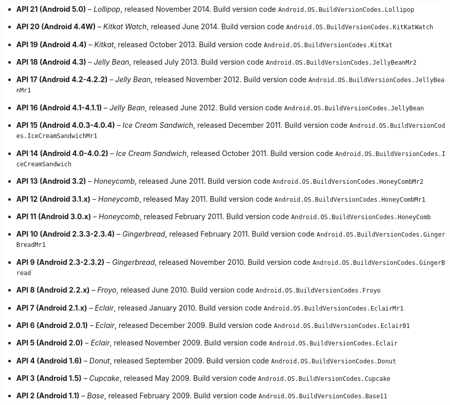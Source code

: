 -   **API 21 (Android 5.0)** &ndash; _Lollipop_, released November 2014. Build version code `Android.OS.BuildVersionCodes.Lollipop`

-   **API 20 (Android 4.4W)** &ndash; _Kitkat Watch_, released June 2014. Build version code `Android.OS.BuildVersionCodes.KitKatWatch`

-   **API 19 (Android 4.4)** &ndash; _Kitkat_, released October 2013. Build version code `Android.OS.BuildVersionCodes.KitKat`

-   **API 18 (Android 4.3)** &ndash; _Jelly Bean_, released July 2013. Build version code `Android.OS.BuildVersionCodes.JellyBeanMr2`

-   **API 17 (Android 4.2-4.2.2)** &ndash; _Jelly Bean_, released November 2012. Build version code `Android.OS.BuildVersionCodes.JellyBeanMr1`

-   **API 16 (Android 4.1-4.1.1)** &ndash; _Jelly Bean_, released June 2012. Build version code `Android.OS.BuildVersionCodes.JellyBean`

-   **API 15 (Android 4.0.3-4.0.4)** &ndash; _Ice Cream Sandwich_, released December 2011. Build version code `Android.OS.BuildVersionCodes.IceCreamSandwichMr1`

-   **API 14 (Android 4.0-4.0.2)** &ndash; _Ice Cream Sandwich_, released October 2011. Build version code `Android.OS.BuildVersionCodes.IceCreamSandwich`

-   **API 13 (Android 3.2)** &ndash; _Honeycomb_, released June 2011. Build version code `Android.OS.BuildVersionCodes.HoneyCombMr2`

-   **API 12 (Android 3.1.x)** &ndash; _Honeycomb_, released May 2011. Build version code `Android.OS.BuildVersionCodes.HoneyCombMr1`

-   **API 11 (Android 3.0.x)** &ndash; _Honeycomb_, released February 2011. Build version code `Android.OS.BuildVersionCodes.HoneyComb`

-   **API 10 (Android 2.3.3-2.3.4)** &ndash; _Gingerbread_, released February 2011. Build version code `Android.OS.BuildVersionCodes.GingerBreadMr1`

-   **API 9 (Android 2.3-2.3.2)** &ndash; _Gingerbread_, released November 2010. Build version code `Android.OS.BuildVersionCodes.GingerBread`

-   **API 8 (Android 2.2.x)** &ndash; _Froyo_, released June 2010. Build version code `Android.OS.BuildVersionCodes.Froyo`

-   **API 7 (Android 2.1.x)** &ndash; _Eclair_, released January 2010. Build version code `Android.OS.BuildVersionCodes.EclairMr1`

-   **API 6 (Android 2.0.1)** &ndash; _Eclair_, released December 2009. Build version code `Android.OS.BuildVersionCodes.Eclair01`

-   **API 5 (Android 2.0)** &ndash; _Eclair_, released November 2009. Build version code `Android.OS.BuildVersionCodes.Eclair`

-   **API 4 (Android 1.6)** &ndash; _Donut_, released September 2009. Build version code `Android.OS.BuildVersionCodes.Donut`

-   **API 3 (Android 1.5)** &ndash; _Cupcake_, released May 2009. Build version code `Android.OS.BuildVersionCodes.Cupcake`

-   **API 2 (Android 1.1)** &ndash; _Base_, released February 2009. Build version code `Android.OS.BuildVersionCodes.Base11`
